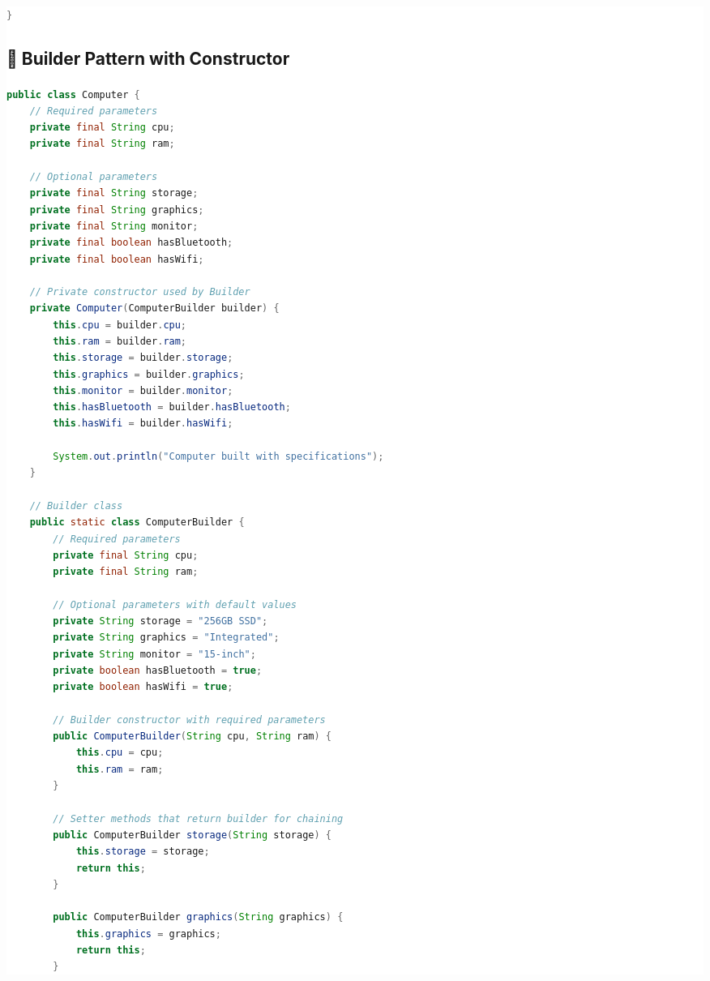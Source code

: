 ```java
}
```

</div>

<div>

## 🔧 Builder Pattern with Constructor

```java
public class Computer {
    // Required parameters
    private final String cpu;
    private final String ram;
    
    // Optional parameters
    private final String storage;
    private final String graphics;
    private final String monitor;
    private final boolean hasBluetooth;
    private final boolean hasWifi;
    
    // Private constructor used by Builder
    private Computer(ComputerBuilder builder) {
        this.cpu = builder.cpu;
        this.ram = builder.ram;
        this.storage = builder.storage;
        this.graphics = builder.graphics;
        this.monitor = builder.monitor;
        this.hasBluetooth = builder.hasBluetooth;
        this.hasWifi = builder.hasWifi;
        
        System.out.println("Computer built with specifications");
    }
    
    // Builder class
    public static class ComputerBuilder {
        // Required parameters
        private final String cpu;
        private final String ram;
        
        // Optional parameters with default values
        private String storage = "256GB SSD";
        private String graphics = "Integrated";
        private String monitor = "15-inch";
        private boolean hasBluetooth = true;
        private boolean hasWifi = true;
        
        // Builder constructor with required parameters
        public ComputerBuilder(String cpu, String ram) {
            this.cpu = cpu;
            this.ram = ram;
        }
        
        // Setter methods that return builder for chaining
        public ComputerBuilder storage(String storage) {
            this.storage = storage;
            return this;
        }
        
        public ComputerBuilder graphics(String graphics) {
            this.graphics = graphics;
            return this;
        }
```